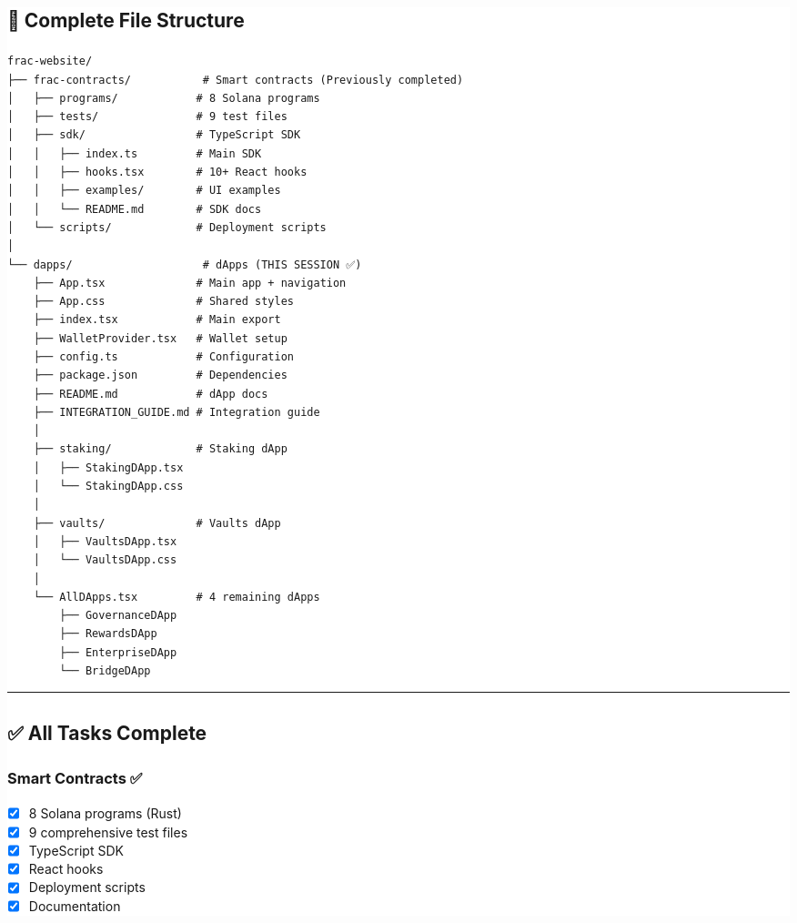 ## 📂 Complete File Structure

```
frac-website/
├── frac-contracts/           # Smart contracts (Previously completed)
│   ├── programs/            # 8 Solana programs
│   ├── tests/               # 9 test files
│   ├── sdk/                 # TypeScript SDK
│   │   ├── index.ts         # Main SDK
│   │   ├── hooks.tsx        # 10+ React hooks
│   │   ├── examples/        # UI examples
│   │   └── README.md        # SDK docs
│   └── scripts/             # Deployment scripts
│
└── dapps/                    # dApps (THIS SESSION ✅)
    ├── App.tsx              # Main app + navigation
    ├── App.css              # Shared styles
    ├── index.tsx            # Main export
    ├── WalletProvider.tsx   # Wallet setup
    ├── config.ts            # Configuration
    ├── package.json         # Dependencies
    ├── README.md            # dApp docs
    ├── INTEGRATION_GUIDE.md # Integration guide
    │
    ├── staking/             # Staking dApp
    │   ├── StakingDApp.tsx
    │   └── StakingDApp.css
    │
    ├── vaults/              # Vaults dApp
    │   ├── VaultsDApp.tsx
    │   └── VaultsDApp.css
    │
    └── AllDApps.tsx         # 4 remaining dApps
        ├── GovernanceDApp
        ├── RewardsDApp
        ├── EnterpriseDApp
        └── BridgeDApp
```

---

## ✅ All Tasks Complete

### Smart Contracts ✅
- [x] 8 Solana programs (Rust)
- [x] 9 comprehensive test files
- [x] TypeScript SDK
- [x] React hooks
- [x] Deployment scripts
- [x] Documentation

